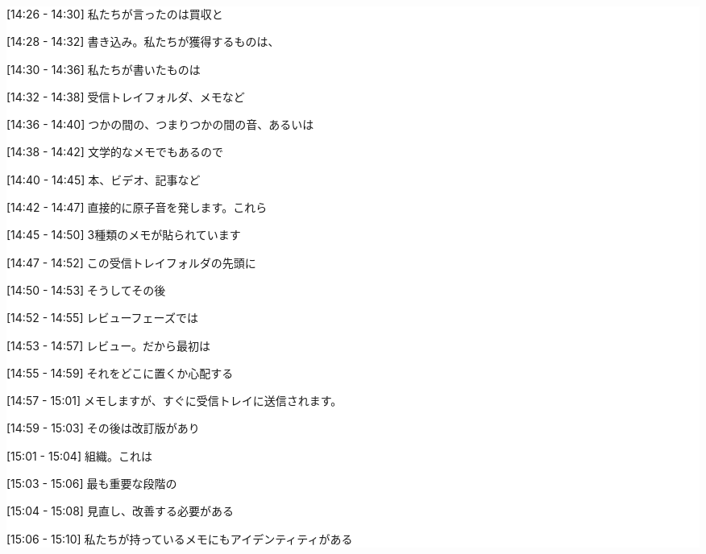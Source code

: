 [14:26 - 14:30]
私たちが言ったのは買収と

[14:28 - 14:32]
書き込み。私たちが獲得するものは、

[14:30 - 14:36]
私たちが書いたものは

[14:32 - 14:38]
受信トレイフォルダ、メモなど

[14:36 - 14:40]
つかの間の、つまりつかの間の音、あるいは

[14:38 - 14:42]
文学的なメモでもあるので

[14:40 - 14:45]
本、ビデオ、記事など

[14:42 - 14:47]
直接的に原子音を発します。これら

[14:45 - 14:50]
3種類のメモが貼られています

[14:47 - 14:52]
この受信トレイフォルダの先頭に

[14:50 - 14:53]
そうしてその後

[14:52 - 14:55]
レビューフェーズでは

[14:53 - 14:57]
レビュー。だから最初は

[14:55 - 14:59]
それをどこに置くか心配する

[14:57 - 15:01]
メモしますが、すぐに受信トレイに送信されます。

[14:59 - 15:03]
その後は改訂版があり

[15:01 - 15:04]
組織。これは

[15:03 - 15:06]
最も重要な段階の

[15:04 - 15:08]
見直し、改善する必要がある

[15:06 - 15:10]
私たちが持っているメモにもアイデンティティがある
